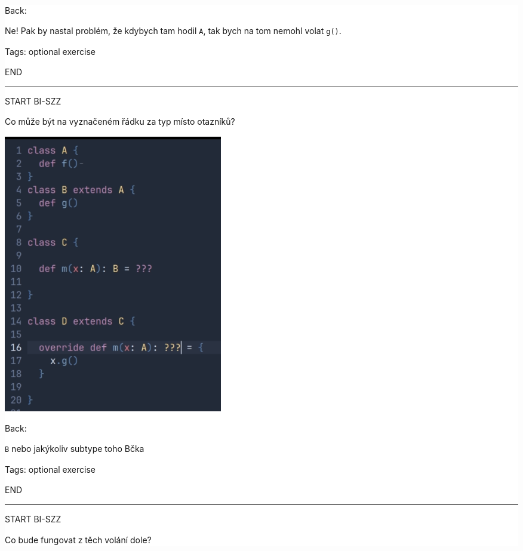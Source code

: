 Back:

Ne! Pak by nastal problém, že kdybych tam hodil `A`, tak bych na tom nemohl volat `g()`.

Tags: optional exercise

END

---


START
BI-SZZ

Co může být na vyznačeném řádku za typ místo otazníků?

![](../../Assets/Pasted%20image%2020231013175021.png)

Back:

`B` nebo jakýkoliv subtype toho Bčka

Tags: optional exercise

END

---


START
BI-SZZ

Co bude fungovat z těch volání dole?
